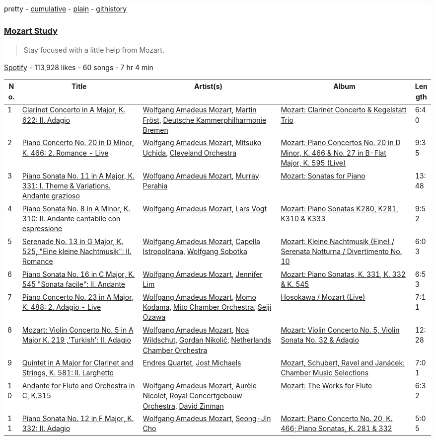 pretty - [cumulative](/playlists/cumulative/37i9dQZF1DWXUpC6mczRpA.md) - [plain](/playlists/plain/37i9dQZF1DWXUpC6mczRpA) - [githistory](https://github.githistory.xyz/mackorone/spotify-playlist-archive/blob/main/playlists/plain/37i9dQZF1DWXUpC6mczRpA)

### [Mozart Study](https://open.spotify.com/playlist/37i9dQZF1DWXUpC6mczRpA)

> Stay focused with a little help from Mozart.

[Spotify](https://open.spotify.com/user/spotify) - 113,928 likes - 60 songs - 7 hr 4 min

| No. | Title | Artist(s) | Album | Length |
|---|---|---|---|---|
| 1 | [Clarinet Concerto in A Major, K\. 622: II\. Adagio](https://open.spotify.com/track/6mhf5DiX8a1t6XAJ8sAJmH) | [Wolfgang Amadeus Mozart](https://open.spotify.com/artist/4NJhFmfw43RLBLjQvxDuRS), [Martin Fröst](https://open.spotify.com/artist/3HmzM7c3S5iM1jBG3gl0FF), [Deutsche Kammerphilharmonie Bremen](https://open.spotify.com/artist/2g3N0oxbmn5Q95mYNNdIo4) | [Mozart: Clarinet Concerto & Kegelstatt Trio](https://open.spotify.com/album/4Z0HmIiOYuz5N82qAiNJQ3) | 6:40 |
| 2 | [Piano Concerto No\. 20 in D Minor, K\. 466: 2\. Romance \- Live](https://open.spotify.com/track/5iNbFdlGQ7d1y2HfIfvdNP) | [Wolfgang Amadeus Mozart](https://open.spotify.com/artist/4NJhFmfw43RLBLjQvxDuRS), [Mitsuko Uchida](https://open.spotify.com/artist/606pshIhidPHebEaDWSXDe), [Cleveland Orchestra](https://open.spotify.com/artist/0jJszR81GjA87jeRq0Jgwz) | [Mozart: Piano Concertos No\. 20 in D Minor, K\. 466 & No\. 27 in B\-Flat Major, K\. 595 \(Live\)](https://open.spotify.com/album/2zs2VEQyfjqG2UBAnaoYaQ) | 9:35 |
| 3 | [Piano Sonata No\. 11 in A Major, K\. 331: I\. Theme & Variations\. Andante grazioso](https://open.spotify.com/track/7MZYcbKjK8BQafByBYfZCH) | [Wolfgang Amadeus Mozart](https://open.spotify.com/artist/4NJhFmfw43RLBLjQvxDuRS), [Murray Perahia](https://open.spotify.com/artist/4EEQIAJoeN1V30MqFFtXxB) | [Mozart: Sonatas for Piano](https://open.spotify.com/album/3BwuQAKmuCQEfu2n59lOi7) | 13:48 |
| 4 | [Piano Sonata No\. 8 in A Minor, K\. 310: II\. Andante cantabile con espressione](https://open.spotify.com/track/1bW9h3vWoJVXyZK7em3noV) | [Wolfgang Amadeus Mozart](https://open.spotify.com/artist/4NJhFmfw43RLBLjQvxDuRS), [Lars Vogt](https://open.spotify.com/artist/3xYzk2kbx3IEGo2YPeoggv) | [Mozart: Piano Sonatas K280, K281, K310 & K333](https://open.spotify.com/album/6PkycNWuy7sNWiWxxxn2z2) | 9:52 |
| 5 | [Serenade No\. 13 in G Major, K\. 525, "Eine kleine Nachtmusik": II\. Romance](https://open.spotify.com/track/6u3UVuVTsLY3K1phDc3RH6) | [Wolfgang Amadeus Mozart](https://open.spotify.com/artist/4NJhFmfw43RLBLjQvxDuRS), [Capella Istropolitana](https://open.spotify.com/artist/3COykW4UPvB0DqwnzlnfWt), [Wolfgang Sobotka](https://open.spotify.com/artist/1wK7fvWzwUXNugsKMz86ab) | [Mozart: Kleine Nachtmusik \(Eine\) / Serenata Notturna / Divertimento No\. 10](https://open.spotify.com/album/3qOQtMuGX3tnEH5Rox9mlN) | 6:03 |
| 6 | [Piano Sonata No\. 16 in C Major, K\. 545 "Sonata facile": II\. Andante](https://open.spotify.com/track/7n4jsHNT6OQkUhPgY0gXcb) | [Wolfgang Amadeus Mozart](https://open.spotify.com/artist/4NJhFmfw43RLBLjQvxDuRS), [Jennifer Lim](https://open.spotify.com/artist/2gfPZYLyvJforABkAyHEGN) | [Mozart: Piano Sonatas, K\. 331, K\. 332 & K\. 545](https://open.spotify.com/album/7n5wQN1jhnbHkaT28CDgAt) | 6:53 |
| 7 | [Piano Concerto No\. 23 in A Major, K\. 488: 2\. Adagio \- Live](https://open.spotify.com/track/5qtqQ05H33mXm83qgc444E) | [Wolfgang Amadeus Mozart](https://open.spotify.com/artist/4NJhFmfw43RLBLjQvxDuRS), [Momo Kodama](https://open.spotify.com/artist/4oymWGjeL8e919Frz2jqjg), [Mito Chamber Orchestra](https://open.spotify.com/artist/0u9hInGSsCrFIArtrqZ01f), [Seiji Ozawa](https://open.spotify.com/artist/0atCvjK2GL6ezQFGOQOYQo) | [Hosokawa / Mozart \(Live\)](https://open.spotify.com/album/3FwpLLokjRSRtC48su2uyL) | 7:11 |
| 8 | [Mozart: Violin Concerto No\. 5 in A Major K\. 219 ,'Turkish': II\. Adagio](https://open.spotify.com/track/2b062AChmcZzkeF2kvBMsn) | [Wolfgang Amadeus Mozart](https://open.spotify.com/artist/4NJhFmfw43RLBLjQvxDuRS), [Noa Wildschut](https://open.spotify.com/artist/0tV0hYZ0GEWnXoQalZwKfH), [Gordan Nikolić](https://open.spotify.com/artist/3TUwSkxdDCLxwj08Oj9wsp), [Netherlands Chamber Orchestra](https://open.spotify.com/artist/6pGe5UWJS9EoS3NweMtZ2M) | [Mozart: Violin Concerto No\. 5, Violin Sonata No\. 32 & Adagio](https://open.spotify.com/album/1dMMMBYZyvhgUs0RSmPGYL) | 12:28 |
| 9 | [Quintet in A Major for Clarinet and Strings, K\. 581: II\. Larghetto](https://open.spotify.com/track/2OdM7OEeVMcklHMiS47eba) | [Endres Quartet](https://open.spotify.com/artist/4eOCXZ4GoQfyp0z8rq5zJV), [Jost Michaels](https://open.spotify.com/artist/6QcwskkTsVwFWacE1f2ckd) | [Mozart, Schubert, Ravel and Janácek: Chamber Music Selections](https://open.spotify.com/album/7pKLjuPcdXbWPWYPhne2ad) | 7:01 |
| 10 | [Andante for Flute and Orchestra in C, K.315](https://open.spotify.com/track/6sapcZAGzKdEAve126DuXa) | [Wolfgang Amadeus Mozart](https://open.spotify.com/artist/4NJhFmfw43RLBLjQvxDuRS), [Aurèle Nicolet](https://open.spotify.com/artist/0zkNidYy9GbSYRZvtzinnE), [Royal Concertgebouw Orchestra](https://open.spotify.com/artist/2HqNckz4bPVT37fWkhugTZ), [David Zinman](https://open.spotify.com/artist/2J7jiJ5cdLieortTaN6yMT) | [Mozart: The Works for Flute](https://open.spotify.com/album/7pqfYKItpP1FUGHdd8aGWj) | 6:32 |
| 11 | [Piano Sonata No\. 12 in F Major, K\. 332: II\. Adagio](https://open.spotify.com/track/0b77MuNAk8GZdm9dm3mIam) | [Wolfgang Amadeus Mozart](https://open.spotify.com/artist/4NJhFmfw43RLBLjQvxDuRS), [Seong\-Jin Cho](https://open.spotify.com/artist/1p0J5PXJQMVqk5uVV4T1ja) | [Mozart: Piano Concerto No\. 20, K\. 466; Piano Sonatas, K\. 281 & 332](https://open.spotify.com/album/46WCq8QQ9gzZ4iEWjv2gQw) | 5:05 |
